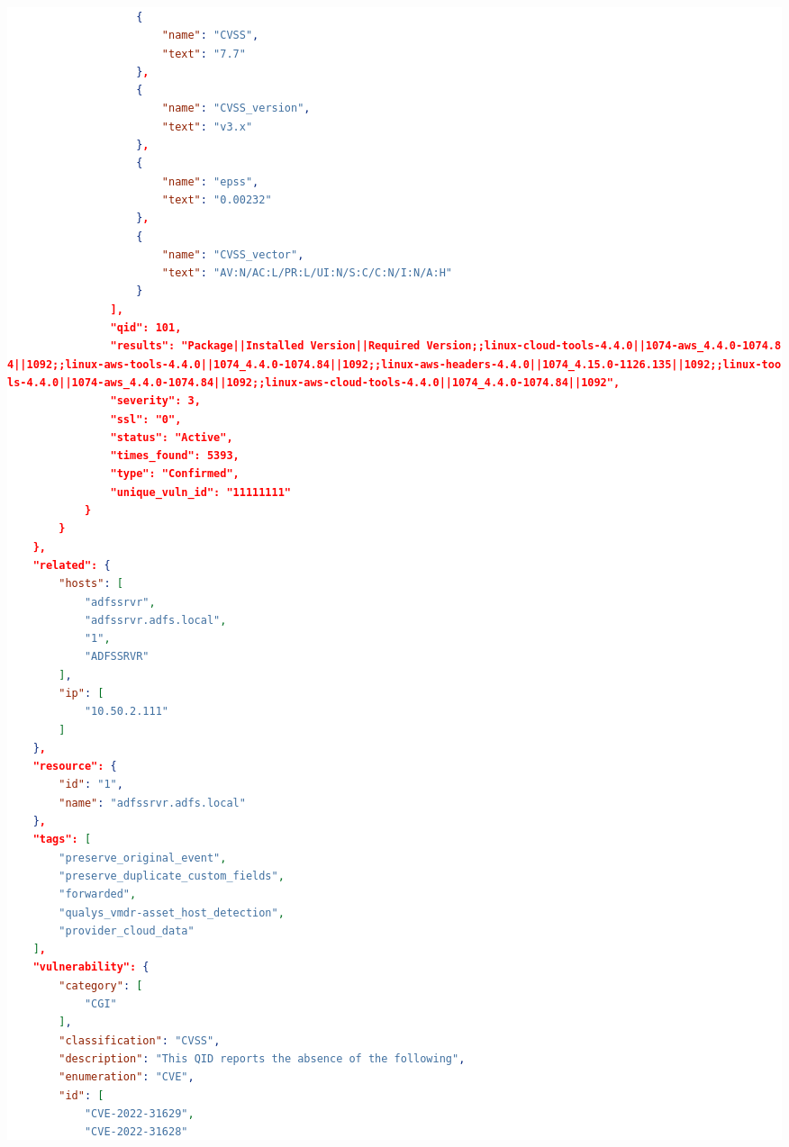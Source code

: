 ```json
                    {
                        "name": "CVSS",
                        "text": "7.7"
                    },
                    {
                        "name": "CVSS_version",
                        "text": "v3.x"
                    },
                    {
                        "name": "epss",
                        "text": "0.00232"
                    },
                    {
                        "name": "CVSS_vector",
                        "text": "AV:N/AC:L/PR:L/UI:N/S:C/C:N/I:N/A:H"
                    }
                ],
                "qid": 101,
                "results": "Package||Installed Version||Required Version;;linux-cloud-tools-4.4.0||1074-aws_4.4.0-1074.84||1092;;linux-aws-tools-4.4.0||1074_4.4.0-1074.84||1092;;linux-aws-headers-4.4.0||1074_4.15.0-1126.135||1092;;linux-tools-4.4.0||1074-aws_4.4.0-1074.84||1092;;linux-aws-cloud-tools-4.4.0||1074_4.4.0-1074.84||1092",
                "severity": 3,
                "ssl": "0",
                "status": "Active",
                "times_found": 5393,
                "type": "Confirmed",
                "unique_vuln_id": "11111111"
            }
        }
    },
    "related": {
        "hosts": [
            "adfssrvr",
            "adfssrvr.adfs.local",
            "1",
            "ADFSSRVR"
        ],
        "ip": [
            "10.50.2.111"
        ]
    },
    "resource": {
        "id": "1",
        "name": "adfssrvr.adfs.local"
    },
    "tags": [
        "preserve_original_event",
        "preserve_duplicate_custom_fields",
        "forwarded",
        "qualys_vmdr-asset_host_detection",
        "provider_cloud_data"
    ],
    "vulnerability": {
        "category": [
            "CGI"
        ],
        "classification": "CVSS",
        "description": "This QID reports the absence of the following",
        "enumeration": "CVE",
        "id": [
            "CVE-2022-31629",
            "CVE-2022-31628"
```